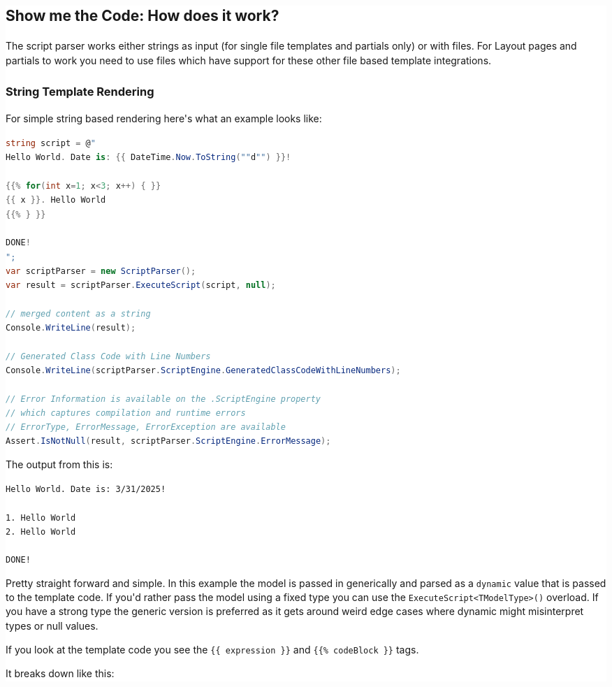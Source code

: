 ## Show me the Code: How does it work?
The script parser works either strings as input (for single file templates and partials only) or with files. For Layout pages and partials to work you need to use files which have support for these other file based template integrations.

### String Template Rendering
For simple string based rendering here's what an example looks like:

```csharp
string script = @"
Hello World. Date is: {{ DateTime.Now.ToString(""d"") }}!

{{% for(int x=1; x<3; x++) { }}
{{ x }}. Hello World
{{% } }}

DONE!
";
var scriptParser = new ScriptParser();
var result = scriptParser.ExecuteScript(script, null);

// merged content as a string
Console.WriteLine(result);  

// Generated Class Code with Line Numbers
Console.WriteLine(scriptParser.ScriptEngine.GeneratedClassCodeWithLineNumbers);

// Error Information is available on the .ScriptEngine property
// which captures compilation and runtime errors
// ErrorType, ErrorMessage, ErrorException are available
Assert.IsNotNull(result, scriptParser.ScriptEngine.ErrorMessage);
```

The output from this is:

```text
Hello World. Date is: 3/31/2025!

1. Hello World
2. Hello World

DONE!
```

Pretty straight forward and simple. In this example the model is passed in generically and parsed as a `dynamic` value that is passed to the template code. If you'd rather pass the model using a fixed type you can use the `ExecuteScript<TModelType>()` overload. If you have a strong type the generic version is preferred as it gets around weird edge cases where dynamic might misinterpret types or null values.

If you look at the template code you see the `{{ expression }}` and `{{% codeBlock }}` tags. 

It breaks down like this:
